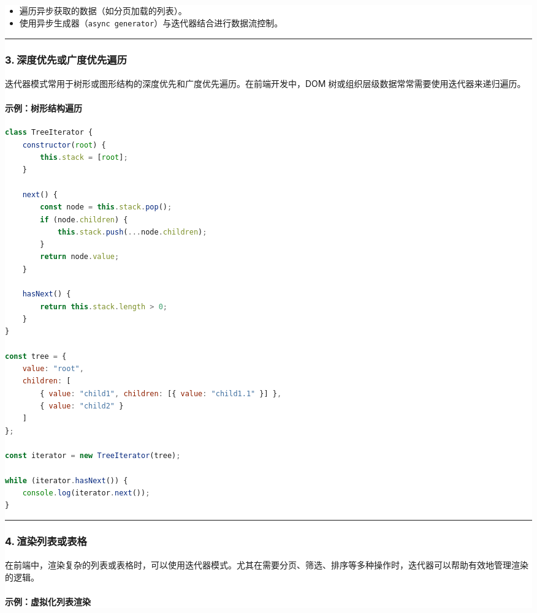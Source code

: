 - 遍历异步获取的数据（如分页加载的列表）。
- 使用异步生成器（`async generator`）与迭代器结合进行数据流控制。

------

### **3. 深度优先或广度优先遍历**

迭代器模式常用于树形或图形结构的深度优先和广度优先遍历。在前端开发中，DOM 树或组织层级数据常常需要使用迭代器来递归遍历。

#### 示例：树形结构遍历

```javascript
class TreeIterator {
    constructor(root) {
        this.stack = [root];
    }

    next() {
        const node = this.stack.pop();
        if (node.children) {
            this.stack.push(...node.children);
        }
        return node.value;
    }

    hasNext() {
        return this.stack.length > 0;
    }
}

const tree = {
    value: "root",
    children: [
        { value: "child1", children: [{ value: "child1.1" }] },
        { value: "child2" }
    ]
};

const iterator = new TreeIterator(tree);

while (iterator.hasNext()) {
    console.log(iterator.next());
}
```

------

### **4. 渲染列表或表格**

在前端中，渲染复杂的列表或表格时，可以使用迭代器模式。尤其在需要分页、筛选、排序等多种操作时，迭代器可以帮助有效地管理渲染的逻辑。

#### 示例：虚拟化列表渲染
